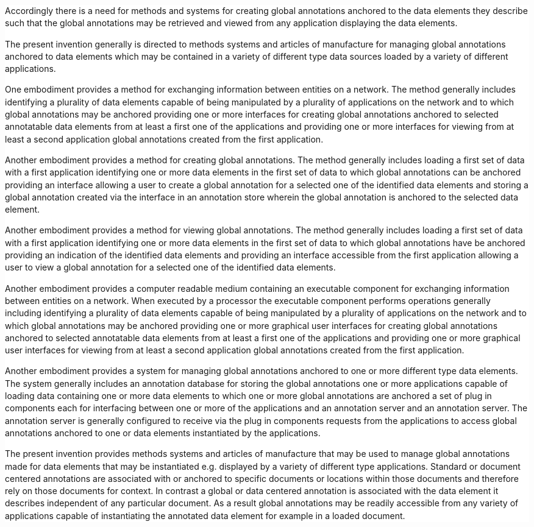 Accordingly there is a need for methods and systems for creating global annotations anchored to the data elements they describe such that the global annotations may be retrieved and viewed from any application displaying the data elements.

The present invention generally is directed to methods systems and articles of manufacture for managing global annotations anchored to data elements which may be contained in a variety of different type data sources loaded by a variety of different applications.

One embodiment provides a method for exchanging information between entities on a network. The method generally includes identifying a plurality of data elements capable of being manipulated by a plurality of applications on the network and to which global annotations may be anchored providing one or more interfaces for creating global annotations anchored to selected annotatable data elements from at least a first one of the applications and providing one or more interfaces for viewing from at least a second application global annotations created from the first application.

Another embodiment provides a method for creating global annotations. The method generally includes loading a first set of data with a first application identifying one or more data elements in the first set of data to which global annotations can be anchored providing an interface allowing a user to create a global annotation for a selected one of the identified data elements and storing a global annotation created via the interface in an annotation store wherein the global annotation is anchored to the selected data element.

Another embodiment provides a method for viewing global annotations. The method generally includes loading a first set of data with a first application identifying one or more data elements in the first set of data to which global annotations have be anchored providing an indication of the identified data elements and providing an interface accessible from the first application allowing a user to view a global annotation for a selected one of the identified data elements.

Another embodiment provides a computer readable medium containing an executable component for exchanging information between entities on a network. When executed by a processor the executable component performs operations generally including identifying a plurality of data elements capable of being manipulated by a plurality of applications on the network and to which global annotations may be anchored providing one or more graphical user interfaces for creating global annotations anchored to selected annotatable data elements from at least a first one of the applications and providing one or more graphical user interfaces for viewing from at least a second application global annotations created from the first application.

Another embodiment provides a system for managing global annotations anchored to one or more different type data elements. The system generally includes an annotation database for storing the global annotations one or more applications capable of loading data containing one or more data elements to which one or more global annotations are anchored a set of plug in components each for interfacing between one or more of the applications and an annotation server and an annotation server. The annotation server is generally configured to receive via the plug in components requests from the applications to access global annotations anchored to one or data elements instantiated by the applications.

The present invention provides methods systems and articles of manufacture that may be used to manage global annotations made for data elements that may be instantiated e.g. displayed by a variety of different type applications. Standard or document centered annotations are associated with or anchored to specific documents or locations within those documents and therefore rely on those documents for context. In contrast a global or data centered annotation is associated with the data element it describes independent of any particular document. As a result global annotations may be readily accessible from any variety of applications capable of instantiating the annotated data element for example in a loaded document.
